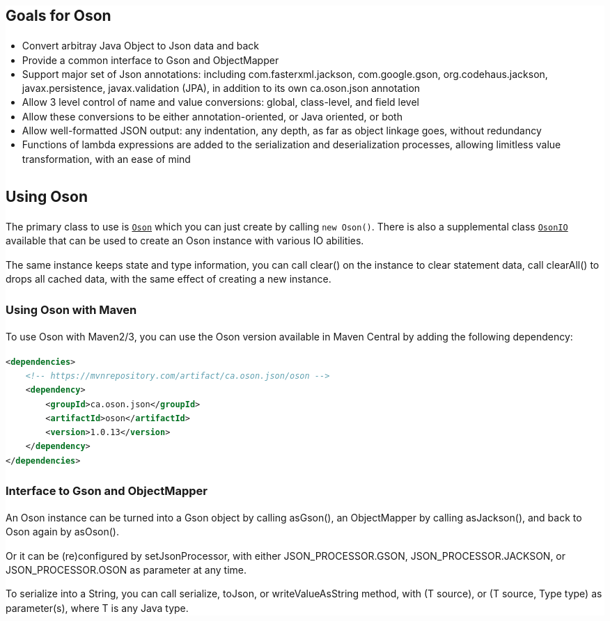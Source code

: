 
## <a name="TOC-Goals-for-Oson"></a>Goals for Oson

  * Convert arbitray Java Object to Json data and back
  * Provide a common interface to Gson and ObjectMapper
  * Support major set of Json annotations: including com.fasterxml.jackson, com.google.gson, org.codehaus.jackson, javax.persistence, javax.validation (JPA), in addition to its own ca.oson.json annotation
  * Allow 3 level control of name and value conversions: global, class-level, and field level
  * Allow these conversions to be either annotation-oriented, or Java oriented, or both
  * Allow well-formatted JSON output: any indentation, any depth, as far as object linkage goes, without redundancy
  * Functions of lambda expressions are added to the serialization and deserialization processes, allowing limitless value transformation, with an ease of mind


## <a name="TOC-Using-Oson"></a>Using Oson

The primary class to use is [`Oson`](src/main/java/ca/oson/json/Oson.java) which you can just create by calling `new Oson()`. There is also a supplemental class [`OsonIO`](src/main/java/ca/oson/json/OsonIO.java) available that can be used to create an Oson instance with various IO abilities.

The same instance keeps state and type information, you can call clear() on the instance to clear statement data, call clearAll() to drops all cached data, with the same effect of creating a new instance.


### <a name="TOC-Oson-With-Maven"></a>Using Oson with Maven

To use Oson with Maven2/3, you can use the Oson version available in Maven Central by adding the following dependency:

```xml
<dependencies>
	<!-- https://mvnrepository.com/artifact/ca.oson.json/oson -->
	<dependency>
	    <groupId>ca.oson.json</groupId>
	    <artifactId>oson</artifactId>
	    <version>1.0.13</version>
	</dependency>
</dependencies>
```

### <a name="TOC-Interface-To-Gson-And-ObjectMapper"></a>Interface to Gson and ObjectMapper

An Oson instance can be turned into a Gson object by calling asGson(), an ObjectMapper by calling asJackson(), and back to Oson again by asOson().

Or it can be (re)configured by setJsonProcessor, with either JSON_PROCESSOR.GSON, JSON_PROCESSOR.JACKSON, or JSON_PROCESSOR.OSON as parameter at any time.

To serialize into a String, you can call serialize, toJson, or writeValueAsString method, with (T source), or (T source, Type type) as parameter(s), where T is any Java type.
